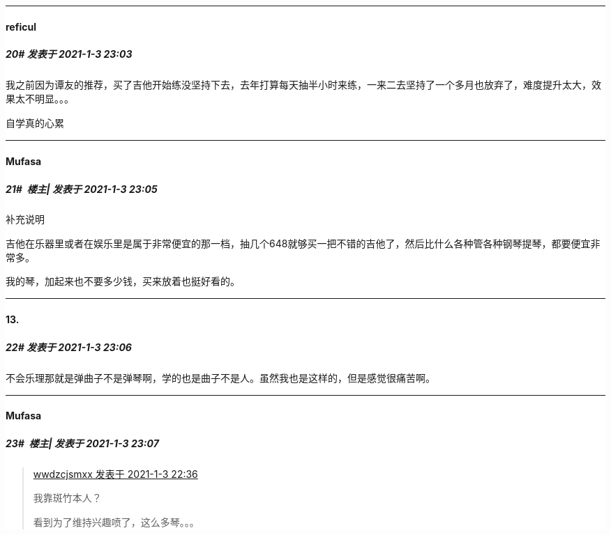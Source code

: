
*****

####  reficul  
##### 20#       发表于 2021-1-3 23:03




我之前因为谭友的推荐，买了吉他开始练没坚持下去，去年打算每天抽半小时来练，一来二去坚持了一个多月也放弃了，难度提升太大，效果太不明显。。。

自学真的心累







*****

####  Mufasa  
##### 21#         楼主| 发表于 2021-1-3 23:05




补充说明

吉他在乐器里或者在娱乐里是属于非常便宜的那一档，抽几个648就够买一把不错的吉他了，然后比什么各种管各种钢琴提琴，都要便宜非常多。

我的琴，加起来也不要多少钱，买来放着也挺好看的。







*****

####  13.  
##### 22#       发表于 2021-1-3 23:06




不会乐理那就是弹曲子不是弹琴啊，学的也是曲子不是人。虽然我也是这样的，但是感觉很痛苦啊。







*****

####  Mufasa  
##### 23#         楼主| 发表于 2021-1-3 23:07



<blockquote><a href="httphttps://bbs.saraba1st.com/2b/forum.php?mod=redirect&amp;goto=findpost&amp;pid=49929332&amp;ptid=1981066" target="_blank">wwdzcjsmxx 发表于 2021-1-3 22:36</a>

我靠斑竹本人？

看到为了维持兴趣喷了，这么多琴。。。
